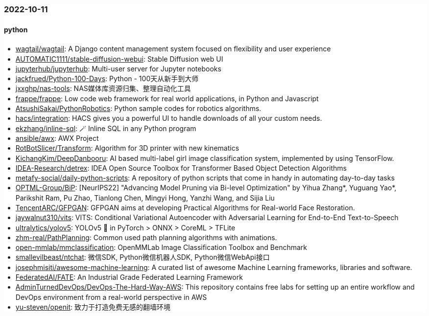 ### 2022-10-11

#### python
* [wagtail/wagtail](https://github.com/wagtail/wagtail): A Django content management system focused on flexibility and user experience
* [AUTOMATIC1111/stable-diffusion-webui](https://github.com/AUTOMATIC1111/stable-diffusion-webui): Stable Diffusion web UI
* [jupyterhub/jupyterhub](https://github.com/jupyterhub/jupyterhub): Multi-user server for Jupyter notebooks
* [jackfrued/Python-100-Days](https://github.com/jackfrued/Python-100-Days): Python - 100天从新手到大师
* [jxxghp/nas-tools](https://github.com/jxxghp/nas-tools): NAS媒体库资源归集、整理自动化工具
* [frappe/frappe](https://github.com/frappe/frappe): Low code web framework for real world applications, in Python and Javascript
* [AtsushiSakai/PythonRobotics](https://github.com/AtsushiSakai/PythonRobotics): Python sample codes for robotics algorithms.
* [hacs/integration](https://github.com/hacs/integration): HACS gives you a powerful UI to handle downloads of all your custom needs.
* [ekzhang/inline-sql](https://github.com/ekzhang/inline-sql): 🪄 Inline SQL in any Python program
* [ansible/awx](https://github.com/ansible/awx): AWX Project
* [RotBotSlicer/Transform](https://github.com/RotBotSlicer/Transform): Algorithm for 3D printer with new kinematics
* [KichangKim/DeepDanbooru](https://github.com/KichangKim/DeepDanbooru): AI based multi-label girl image classification system, implemented by using TensorFlow.
* [IDEA-Research/detrex](https://github.com/IDEA-Research/detrex): IDEA Open Source Toolbox for Transformer Based Object Detection Algorithms
* [metafy-social/daily-python-scripts](https://github.com/metafy-social/daily-python-scripts): A repository of python scripts that come in handy in automating day-to-day tasks
* [OPTML-Group/BiP](https://github.com/OPTML-Group/BiP): [NeurIPS22] "Advancing Model Pruning via Bi-level Optimization" by Yihua Zhang*, Yuguang Yao*, Parikshit Ram, Pu Zhao, Tianlong Chen, Mingyi Hong, Yanzhi Wang, and Sijia Liu
* [TencentARC/GFPGAN](https://github.com/TencentARC/GFPGAN): GFPGAN aims at developing Practical Algorithms for Real-world Face Restoration.
* [jaywalnut310/vits](https://github.com/jaywalnut310/vits): VITS: Conditional Variational Autoencoder with Adversarial Learning for End-to-End Text-to-Speech
* [ultralytics/yolov5](https://github.com/ultralytics/yolov5): YOLOv5 🚀 in PyTorch > ONNX > CoreML > TFLite
* [zhm-real/PathPlanning](https://github.com/zhm-real/PathPlanning): Common used path planning algorithms with animations.
* [open-mmlab/mmclassification](https://github.com/open-mmlab/mmclassification): OpenMMLab Image Classification Toolbox and Benchmark
* [smallevilbeast/ntchat](https://github.com/smallevilbeast/ntchat): 微信SDK, Python微信机器人SDK, Python微信WebApi接口
* [josephmisiti/awesome-machine-learning](https://github.com/josephmisiti/awesome-machine-learning): A curated list of awesome Machine Learning frameworks, libraries and software.
* [FederatedAI/FATE](https://github.com/FederatedAI/FATE): An Industrial Grade Federated Learning Framework
* [AdminTurnedDevOps/DevOps-The-Hard-Way-AWS](https://github.com/AdminTurnedDevOps/DevOps-The-Hard-Way-AWS): This repository contains free labs for setting up an entire workflow and DevOps environment from a real-world perspective in AWS
* [yu-steven/openit](https://github.com/yu-steven/openit): 致力于打造免费无感的翻墙环境
